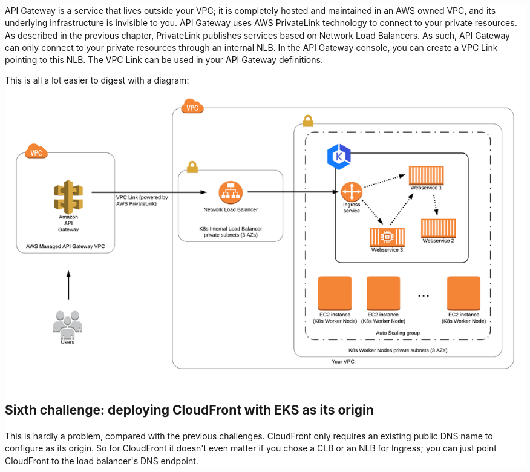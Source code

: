 API Gateway is a service that lives outside your VPC; it is completely hosted and maintained in an AWS owned VPC, and its underlying infrastructure is invisible to you. API Gateway uses AWS PrivateLink technology to connect to your private resources. As described in the previous chapter, PrivateLink publishes services based on Network Load Balancers. As such, API Gateway can only connect to your private resources through an internal NLB. In the API Gateway console, you can create a VPC Link pointing to this NLB. The VPC Link can be used in your API Gateway definitions. 

This is all a lot easier to digest with a diagram:
![API Gateway](/assets/posts/2018-10-21-Integrating-EKS-with-other-AWS-services/api_gateway.png)

## Sixth challenge: deploying CloudFront with EKS as its origin
This is hardly a problem, compared with the previous challenges. CloudFront only requires an existing public DNS name to configure as its origin. So for CloudFront it doesn't even matter if you chose a CLB or an NLB for Ingress; you can just point CloudFront to the load balancer's DNS endpoint.
